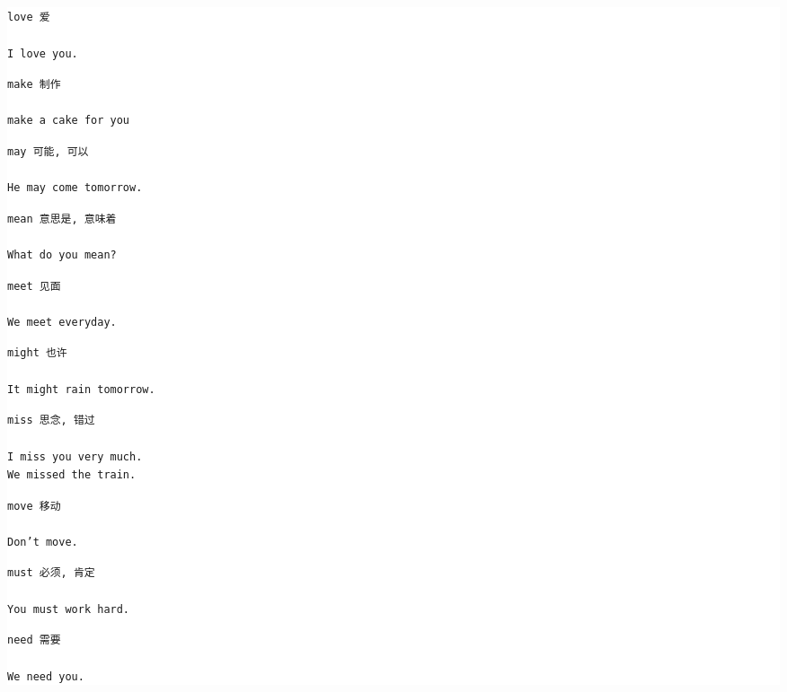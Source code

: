 ```
love 爱 

I love you. 
```

```
make 制作 

make a cake for you
```

```
may 可能, 可以 

He may come tomorrow. 
```

```
mean 意思是, 意味着 

What do you mean? 
```

```
meet 见面 

We meet everyday. 
```

```
might 也许 

It might rain tomorrow. 
```

```
miss 思念, 错过 

I miss you very much. 
We missed the train. 
```

```
move 移动 

Don’t move.
```

```
must 必须, 肯定 

You must work hard. 
```

```
need 需要 

We need you. 
```
